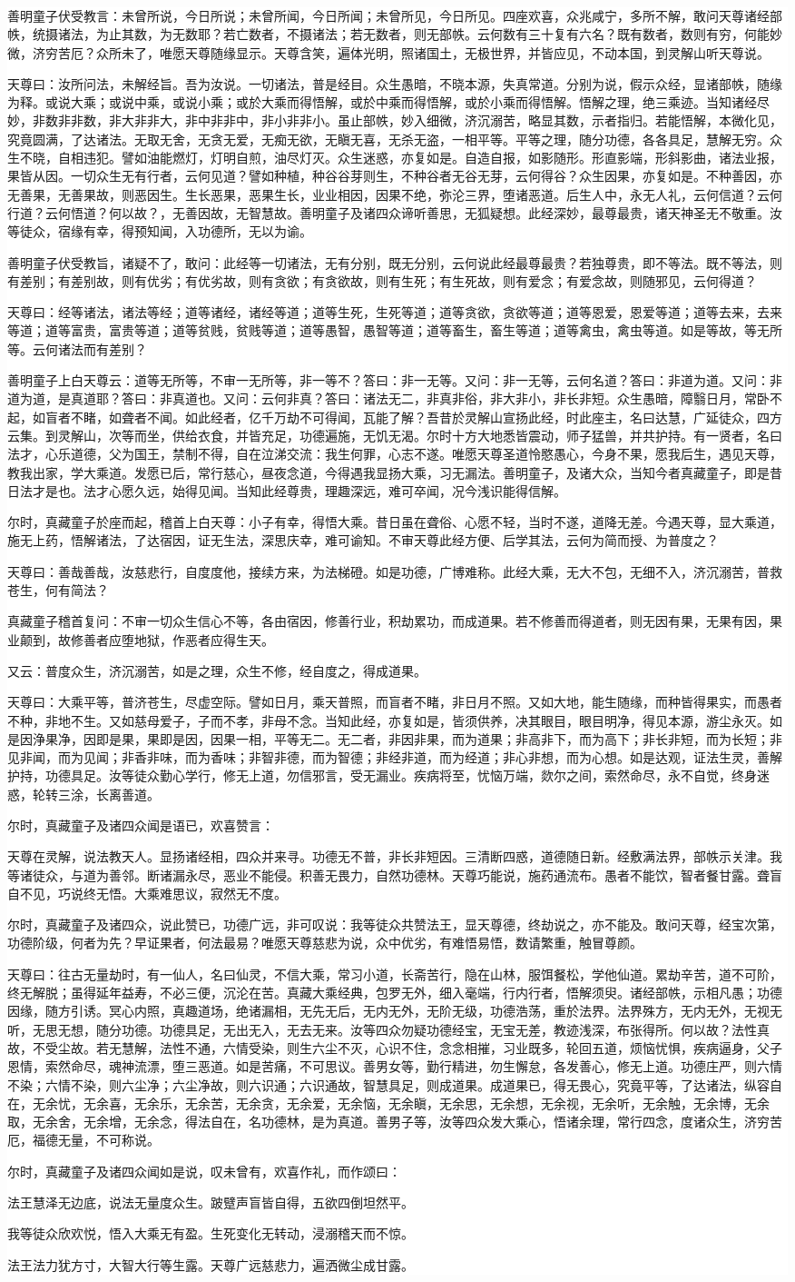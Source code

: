 善明童子伏受教言：未曾所说，今日所说；未曾所闻，今日所闻；未曾所见，今日所见。四座欢喜，众兆咸宁，多所不解，敢问天尊诸经部帙，统摄诸法，为止其数，为无数耶？若亡数者，不摄诸法；若无数者，则无部帙。云何数有三十复有六名？既有数者，数则有穷，何能妙微，济穷苦厄？众所未了，唯愿天尊随缘显示。天尊含笑，遍体光明，照诸国土，无极世界，并皆应见，不动本国，到灵解山听天尊说。  

天尊曰：汝所问法，未解经旨。吾为汝说。一切诸法，普是经目。众生愚暗，不晓本源，失真常道。分别为说，假示众经，显诸部帙，随缘为释。或说大乘；或说中乘，或说小乘；或於大乘而得悟解，或於中乘而得悟解，或於小乘而得悟解。悟解之理，绝三乘迹。当知诸经尽妙，非数非非数，非大非非大，非中非非中，非小非非小。虽止部帙，妙入细微，济沉溺苦，略显其数，示者指归。若能悟解，本微化见，究竟圆满，了达诸法。无取无舍，无贪无爱，无痴无欲，无瞋无喜，无杀无盗，一相平等。平等之理，随分功德，各各具足，慧解无穷。众生不晓，自相违犯。譬如油能燃灯，灯明自煎，油尽灯灭。众生迷惑，亦复如是。自造自报，如影随形。形直影端，形斜影曲，诸法业报，果皆从因。一切众生无有行者，云何见道？譬如种植，种谷谷芽则生，不种谷者无谷无芽，云何得谷？众生因果，亦复如是。不种善因，亦无善果，无善果故，则恶因生。生长恶果，恶果生长，业业相因，因果不绝，弥沦三界，堕诸恶道。后生人中，永无人礼，云何信道？云何行道？云何悟道？何以故？，无善因故，无智慧故。善明童子及诸四众谛听善思，无狐疑想。此经深妙，最尊最贵，诸天神圣无不敬重。汝等徒众，宿缘有幸，得预知闻，入功德所，无以为谕。  

善明童子伏受教旨，诸疑不了，敢问：此经等一切诸法，无有分别，既无分别，云何说此经最尊最贵？若独尊贵，即不等法。既不等法，则有差别；有差别故，则有优劣；有优劣故，则有贪欲；有贪欲故，则有生死；有生死故，则有爱念；有爱念故，则随邪见，云何得道？  

天尊曰：经等诸法，诸法等经；道等诸经，诸经等道；道等生死，生死等道；道等贪欲，贪欲等道；道等恩爱，恩爱等道；道等去来，去来等道；道等富贵，富贵等道；道等贫贱，贫贱等道；道等愚智，愚智等道；道等畜生，畜生等道；道等禽虫，禽虫等道。如是等故，等无所等。云何诸法而有差别？  

善明童子上白天尊云：道等无所等，不审一无所等，非一等不？答曰：非一无等。又问：非一无等，云何名道？答曰：非道为道。又问：非道为道，是真道耶？答曰：非真道也。又问：云何非真？答曰：诸法无二，非真非俗，非大非小，非长非短。众生愚暗，障翳日月，常卧不起，如盲者不睹，如聋者不闻。如此经者，亿千万劫不可得闻，瓦能了解？吾昔於灵解山宣扬此经，时此座主，名曰达慧，广延徒众，四方云集。到灵解山，次等而坐，供给衣食，并皆充足，功德遍施，无饥无渴。尔时十方大地悉皆震动，师子猛兽，并共护持。有一贤者，名曰法才，心乐道德，父为国王，禁制不得，自在泣涕交流：我生何罪，心志不遂。唯愿天尊圣道怜愍愚心，今身不果，愿我后生，遇见天尊，教我出家，学大乘道。发愿已后，常行慈心，昼夜念道，今得遇我显扬大乘，习无漏法。善明童子，及诸大众，当知今者真藏童子，即是昔日法才是也。法才心愿久远，始得见闻。当知此经尊贵，理趣深远，难可卒闻，况今浅识能得信解。  

尔时，真藏童子於座而起，稽首上白天尊：小子有幸，得悟大乘。昔日虽在聋俗、心愿不轻，当时不遂，道降无差。今遇天尊，显大乘道，施无上药，悟解诸法，了达宿因，证无生法，深思庆幸，难可谕知。不审天尊此经方便、后学其法，云何为简而授、为普度之？  

天尊曰：善哉善哉，汝慈悲行，自度度他，接续方来，为法梯磴。如是功德，广博难称。此经大乘，无大不包，无细不入，济沉溺苦，普救苍生，何有简法？  

真藏童子稽首复问：不审一切众生信心不等，各由宿因，修善行业，积劫累功，而成道果。若不修善而得道者，则无因有果，无果有因，果业颠到，故修善者应堕地狱，作恶者应得生天。  

又云：普度众生，济沉溺苦，如是之理，众生不修，经自度之，得成道果。  

天尊曰：大乘平等，普济苍生，尽虚空际。譬如日月，乘天普照，而盲者不睹，非日月不照。又如大地，能生随缘，而种皆得果实，而愚者不种，非地不生。又如慈母爱子，子而不孝，非母不念。当知此经，亦复如是，皆须供养，决其眼目，眼目明净，得见本源，游尘永灭。如是因浄果净，因即是果，果即是因，因果一相，平等无二。无二者，非因非果，而为道果；非高非下，而为高下；非长非短，而为长短；非见非闻，而为见闻；非香非味，而为香味；非智非德，而为智德；非经非道，而为经道；非心非想，而为心想。如是达观，证法生灵，善解护持，功德具足。汝等徒众勤心学行，修无上道，勿信邪言，受无漏业。疾病将至，忧恼万端，欻尔之间，索然命尽，永不自觉，终身迷惑，轮转三涂，长离善道。  

尔时，真藏童子及诸四众闻是语已，欢喜赞言：  

天尊在灵解，说法教天人。显扬诸经相，四众并来寻。功德无不普，非长非短因。三清断四惑，道德随日新。经敷满法界，部帙示关津。我等诸徒众，与道为善邻。断诸漏永尽，恶业不能侵。积善无畏力，自然功德林。天尊巧能说，施药通流布。愚者不能饮，智者餐甘露。聋盲自不见，巧说终无悟。大乘难思议，寂然无不度。  

尔时，真藏童子及诸四众，说此赞已，功德广远，非可叹说：我等徒众共赞法王，显天尊德，终劫说之，亦不能及。敢问天尊，经宝次第，功德阶级，何者为先？早证果者，何法最易？唯愿天尊慈悲为说，众中优劣，有难悟易悟，数请繁重，触冒尊颜。  

天尊曰：往古无量劫时，有一仙人，名曰仙灵，不信大乘，常习小道，长斋苦行，隐在山林，服饵餐松，学他仙道。累劫辛苦，道不可阶，终无解脱；虽得延年益寿，不必三便，沉沦在苦。真藏大乘经典，包罗无外，细入毫端，行内行者，悟解须臾。诸经部帙，示相凡愚；功德因缘，随方引诱。冥心内照，真趣道场，绝诸漏相，无先无后，无内无外，无阶无级，功德浩荡，重於法界。法界殊方，无内无外，无视无听，无思无想，随分功德。功德具足，无出无入，无去无来。汝等四众勿疑功德经宝，无宝无差，教迹浅深，布张得所。何以故？法性真故，不受尘故。若无慧解，法性不通，六情受染，则生六尘不灭，心识不住，念念相摧，习业既多，轮回五道，烦恼忧惧，疾病逼身，父子恩情，索然命尽，魂神流漂，堕三恶道。如是苦痛，不可思议。善男女等，勤行精进，勿生懈怠，各发善心，修无上道。功德庄严，则六情不染；六情不染，则六尘净；六尘净故，则六识通；六识通故，智慧具足，则成道果。成道果已，得无畏心，究竟平等，了达诸法，纵容自在，无余忧，无余喜，无余乐，无余苦，无余贪，无余爱，无余恼，无余瞋，无余思，无余想，无余视，无余听，无余触，无余博，无余取，无余舍，无余增，无余念，得法自在，名功德林，是为真道。善男子等，汝等四众发大乘心，悟诸余理，常行四念，度诸众生，济穷苦厄，福德无量，不可称说。  

尔时，真藏童子及诸四众闻如是说，叹未曾有，欢喜作礼，而作颂曰：  

法王慧泽无边底，说法无量度众生。跛躄声盲皆自得，五欲四倒坦然平。  

我等徒众欣欢悦，悟入大乘无有盈。生死变化无转动，浸溺稽天而不惊。  

法王法力犹方寸，大智大行等生露。天尊广远慈悲力，遍洒微尘成甘露。  
